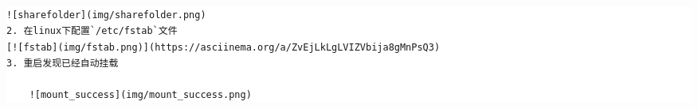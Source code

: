     ![sharefolder](img/sharefolder.png)
    2. 在linux下配置`/etc/fstab`文件
    [![fstab](img/fstab.png)](https://asciinema.org/a/ZvEjLkLgLVIZVbija8gMnPsQ3)
    3. 重启发现已经自动挂载

        ![mount_success](img/mount_success.png)
